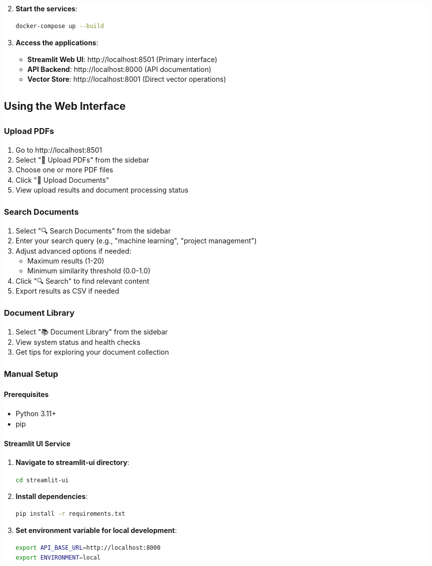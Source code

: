 2. **Start the services**:
   ```bash
   docker-compose up --build
   ```

3. **Access the applications**:
   - **Streamlit Web UI**: http://localhost:8501 (Primary interface)
   - **API Backend**: http://localhost:8000 (API documentation)
   - **Vector Store**: http://localhost:8001 (Direct vector operations)

## Using the Web Interface

### Upload PDFs
1. Go to http://localhost:8501
2. Select "📄 Upload PDFs" from the sidebar
3. Choose one or more PDF files
4. Click "🚀 Upload Documents"
5. View upload results and document processing status

### Search Documents
1. Select "🔍 Search Documents" from the sidebar
2. Enter your search query (e.g., "machine learning", "project management")
3. Adjust advanced options if needed:
   - Maximum results (1-20)
   - Minimum similarity threshold (0.0-1.0)
4. Click "🔍 Search" to find relevant content
5. Export results as CSV if needed

### Document Library
1. Select "📚 Document Library" from the sidebar
2. View system status and health checks
3. Get tips for exploring your document collection

### Manual Setup

#### Prerequisites
- Python 3.11+
- pip

#### Streamlit UI Service

1. **Navigate to streamlit-ui directory**:
   ```bash
   cd streamlit-ui
   ```

2. **Install dependencies**:
   ```bash
   pip install -r requirements.txt
   ```

3. **Set environment variable for local development**:
   ```bash
   export API_BASE_URL=http://localhost:8000
   export ENVIRONMENT=local
   ```

